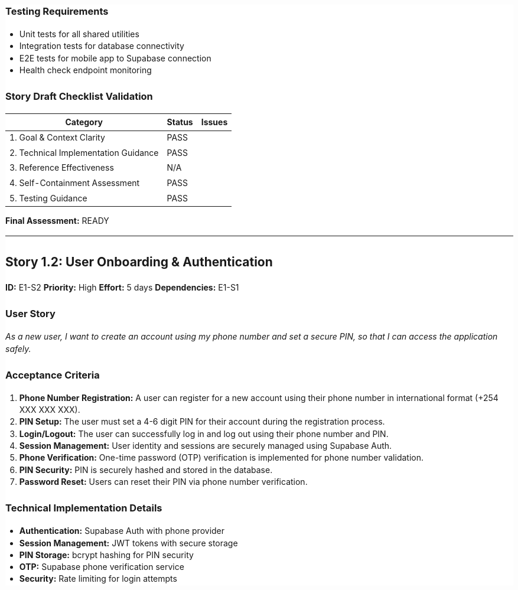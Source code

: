 ### Testing Requirements
- Unit tests for all shared utilities
- Integration tests for database connectivity
- E2E tests for mobile app to Supabase connection
- Health check endpoint monitoring

### Story Draft Checklist Validation

| Category                             | Status  | Issues |
| ------------------------------------ | ------- | ------ |
| 1. Goal & Context Clarity            | PASS    |        |
| 2. Technical Implementation Guidance | PASS    |        |
| 3. Reference Effectiveness           | N/A     |        |
| 4. Self-Containment Assessment       | PASS    |        |
| 5. Testing Guidance                  | PASS    |        |

**Final Assessment:** READY

---

## Story 1.2: User Onboarding & Authentication
**ID:** E1-S2
**Priority:** High
**Effort:** 5 days
**Dependencies:** E1-S1

### User Story
*As a new user, I want to create an account using my phone number and set a secure PIN, so that I can access the application safely.*

### Acceptance Criteria
1. **Phone Number Registration:** A user can register for a new account using their phone number in international format (+254 XXX XXX XXX).
2. **PIN Setup:** The user must set a 4-6 digit PIN for their account during the registration process.
3. **Login/Logout:** The user can successfully log in and log out using their phone number and PIN.
4. **Session Management:** User identity and sessions are securely managed using Supabase Auth.
5. **Phone Verification:** One-time password (OTP) verification is implemented for phone number validation.
6. **PIN Security:** PIN is securely hashed and stored in the database.
7. **Password Reset:** Users can reset their PIN via phone number verification.

### Technical Implementation Details
- **Authentication:** Supabase Auth with phone provider
- **Session Management:** JWT tokens with secure storage
- **PIN Storage:** bcrypt hashing for PIN security
- **OTP:** Supabase phone verification service
- **Security:** Rate limiting for login attempts

